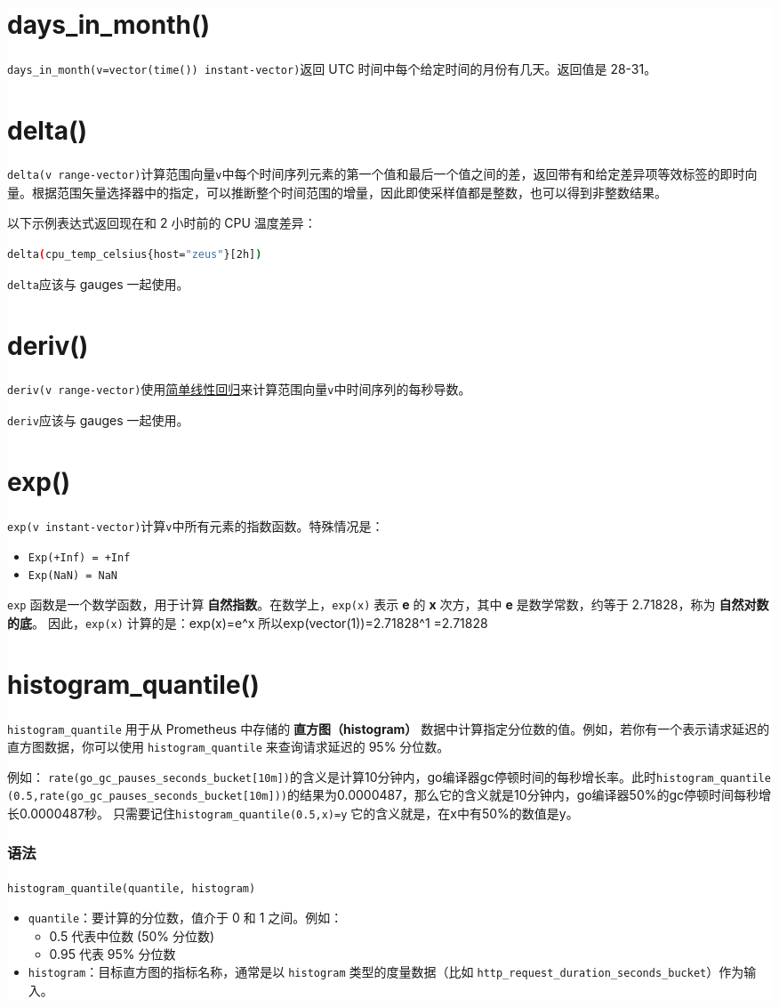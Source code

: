 # days\_in\_month\(\)

`days_in_month(v=vector(time()) instant-vector)`返回 UTC 时间中每个给定时间的月份有几天。返回值是 28-31。

# delta\(\)

`delta(v range-vector)`计算范围向量`v`中每个时间序列元素的第一个值和最后一个值之间的差，返回带有和给定差异项等效标签的即时向量。根据范围矢量选择器中的指定，可以推断整个时间范围的增量，因此即使采样值都是整数，也可以得到非整数结果。

以下示例表达式返回现在和 2 小时前的 CPU 温度差异：

```bash
delta(cpu_temp_celsius{host="zeus"}[2h])
```

`delta`应该与 gauges 一起使用。

# deriv\(\)

`deriv(v range-vector)`使用[简单线性回归](https://en.wikipedia.org/wiki/Simple_linear_regression)来计算范围向量`v`中时间序列的每秒导数。

`deriv`应该与 gauges 一起使用。

# exp\(\)

`exp(v instant-vector)`计算`v`中所有元素的指数函数。特殊情况是：

* `Exp(+Inf) = +Inf`
* `Exp(NaN) = NaN`

`exp` 函数是一个数学函数，用于计算 **自然指数**。在数学上，`exp(x)` 表示 **e** 的 **x** 次方，其中 **e** 是数学常数，约等于 2.71828，称为 **自然对数的底**。
因此，`exp(x)` 计算的是：exp⁡(x)=e^x
所以exp(vector(1))=2.71828^1 =2.71828



# histogram\_quantile\(\)

`histogram_quantile` 用于从 Prometheus 中存储的 **直方图（histogram）** 数据中计算指定分位数的值。例如，若你有一个表示请求延迟的直方图数据，你可以使用 `histogram_quantile` 来查询请求延迟的 95% 分位数。

例如： `rate(go_gc_pauses_seconds_bucket[10m])`的含义是计算10分钟内，go编译器gc停顿时间的每秒增长率。此时`histogram_quantile(0.5,rate(go_gc_pauses_seconds_bucket[10m]))`的结果为0.0000487，那么它的含义就是10分钟内，go编译器50%的gc停顿时间每秒增长0.0000487秒。
只需要记住`histogram_quantile(0.5,x)=y` 它的含义就是，在x中有50%的数值是y。

### 语法

`histogram_quantile(quantile, histogram)`

- `quantile`：要计算的分位数，值介于 0 和 1 之间。例如：
    - 0.5 代表中位数 (50% 分位数)
    - 0.95 代表 95% 分位数
- `histogram`：目标直方图的指标名称，通常是以 `histogram` 类型的度量数据（比如 `http_request_duration_seconds_bucket`）作为输入。

